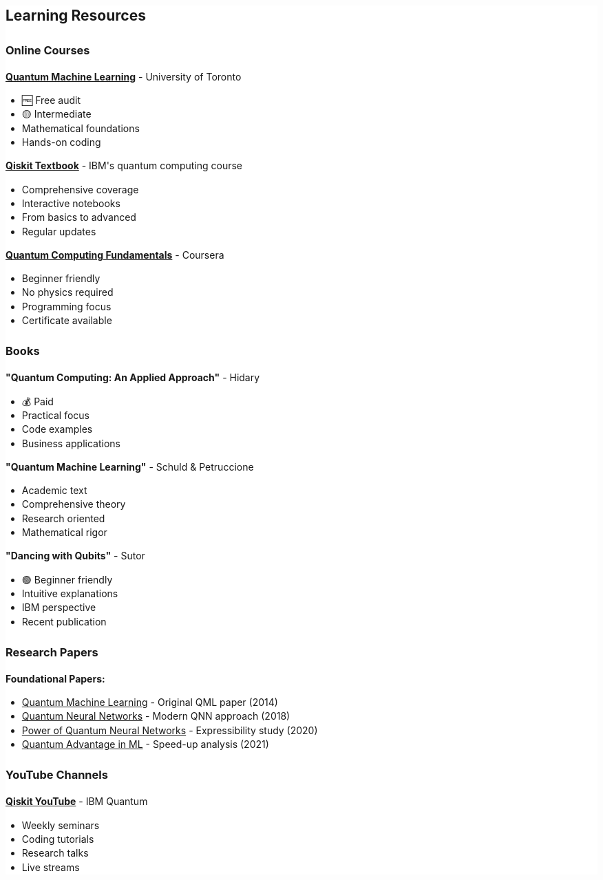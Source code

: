 ## Learning Resources

### Online Courses
**[Quantum Machine Learning](https://www.edx.org/course/quantum-machine-learning)** - University of Toronto
- 🆓 Free audit
- 🟡 Intermediate
- Mathematical foundations
- Hands-on coding

**[Qiskit Textbook](https://qiskit.org/textbook/)** - IBM's quantum computing course
- Comprehensive coverage
- Interactive notebooks
- From basics to advanced
- Regular updates

**[Quantum Computing Fundamentals](https://www.coursera.org/learn/quantum-computing-fundamentals)** - Coursera
- Beginner friendly
- No physics required
- Programming focus
- Certificate available

### Books
**"Quantum Computing: An Applied Approach"** - Hidary
- 💰 Paid
- Practical focus
- Code examples
- Business applications

**"Quantum Machine Learning"** - Schuld & Petruccione
- Academic text
- Comprehensive theory
- Research oriented
- Mathematical rigor

**"Dancing with Qubits"** - Sutor
- 🟢 Beginner friendly
- Intuitive explanations
- IBM perspective
- Recent publication

### Research Papers
**Foundational Papers:**
- [Quantum Machine Learning](https://arxiv.org/abs/1307.0411) - Original QML paper (2014)
- [Quantum Neural Networks](https://arxiv.org/abs/1802.06002) - Modern QNN approach (2018)
- [Power of Quantum Neural Networks](https://arxiv.org/abs/2011.00027) - Expressibility study (2020)
- [Quantum Advantage in ML](https://arxiv.org/abs/2101.12354) - Speed-up analysis (2021)

### YouTube Channels
**[Qiskit YouTube](https://www.youtube.com/c/qiskit)** - IBM Quantum
- Weekly seminars
- Coding tutorials
- Research talks
- Live streams
